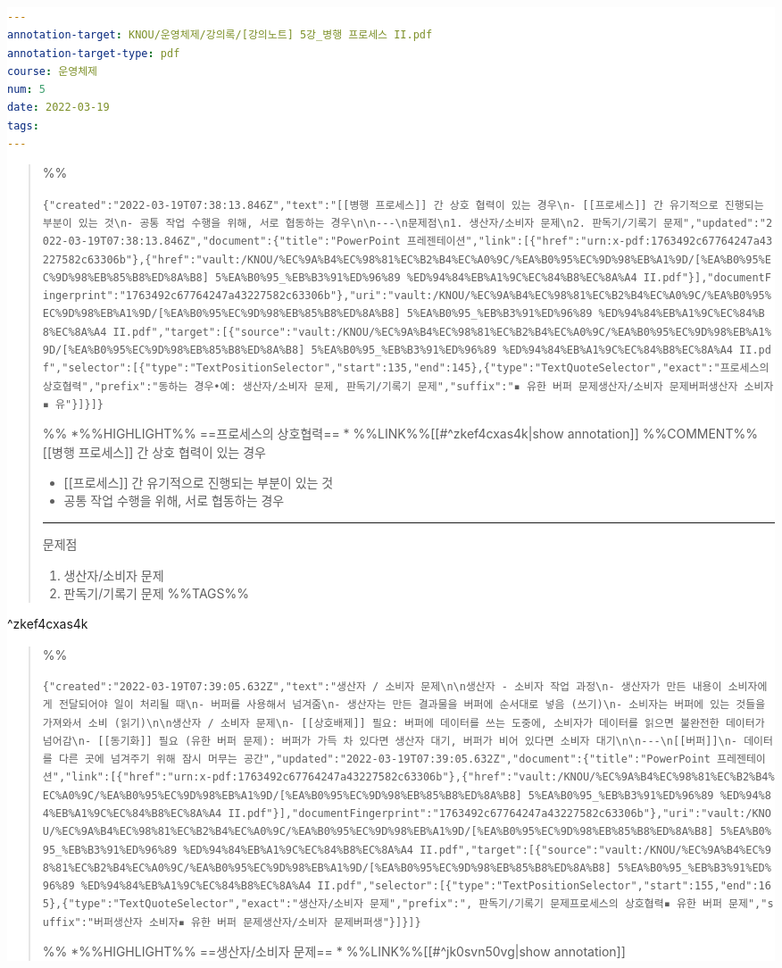 ```yaml
---
annotation-target: KNOU/운영체제/강의록/[강의노트] 5강_병행 프로세스 II.pdf
annotation-target-type: pdf
course: 운영체제
num: 5
date: 2022-03-19
tags: 
---
```



>%%
>```annotation-json
>{"created":"2022-03-19T07:38:13.846Z","text":"[[병행 프로세스]] 간 상호 협력이 있는 경우\n- [[프로세스]] 간 유기적으로 진행되는 부분이 있는 것\n- 공통 작업 수행을 위해, 서로 협동하는 경우\n\n---\n문제점\n1. 생산자/소비자 문제\n2. 판독기/기록기 문제","updated":"2022-03-19T07:38:13.846Z","document":{"title":"PowerPoint 프레젠테이션","link":[{"href":"urn:x-pdf:1763492c67764247a43227582c63306b"},{"href":"vault:/KNOU/%EC%9A%B4%EC%98%81%EC%B2%B4%EC%A0%9C/%EA%B0%95%EC%9D%98%EB%A1%9D/[%EA%B0%95%EC%9D%98%EB%85%B8%ED%8A%B8] 5%EA%B0%95_%EB%B3%91%ED%96%89 %ED%94%84%EB%A1%9C%EC%84%B8%EC%8A%A4 II.pdf"}],"documentFingerprint":"1763492c67764247a43227582c63306b"},"uri":"vault:/KNOU/%EC%9A%B4%EC%98%81%EC%B2%B4%EC%A0%9C/%EA%B0%95%EC%9D%98%EB%A1%9D/[%EA%B0%95%EC%9D%98%EB%85%B8%ED%8A%B8] 5%EA%B0%95_%EB%B3%91%ED%96%89 %ED%94%84%EB%A1%9C%EC%84%B8%EC%8A%A4 II.pdf","target":[{"source":"vault:/KNOU/%EC%9A%B4%EC%98%81%EC%B2%B4%EC%A0%9C/%EA%B0%95%EC%9D%98%EB%A1%9D/[%EA%B0%95%EC%9D%98%EB%85%B8%ED%8A%B8] 5%EA%B0%95_%EB%B3%91%ED%96%89 %ED%94%84%EB%A1%9C%EC%84%B8%EC%8A%A4 II.pdf","selector":[{"type":"TextPositionSelector","start":135,"end":145},{"type":"TextQuoteSelector","exact":"프로세스의 상호협력","prefix":"동하는 경우•예: 생산자/소비자 문제, 판독기/기록기 문제","suffix":"▪ 유한 버퍼 문제생산자/소비자 문제버퍼생산자 소비자▪ 유"}]}]}
>```
>%%
>*%%HIGHLIGHT%% ==프로세스의 상호협력== *
>%%LINK%%[[#^zkef4cxas4k|show annotation]]
>%%COMMENT%%
>[[병행 프로세스]] 간 상호 협력이 있는 경우
>- [[프로세스]] 간 유기적으로 진행되는 부분이 있는 것
>- 공통 작업 수행을 위해, 서로 협동하는 경우
>
>---
>문제점
>1. 생산자/소비자 문제
>2. 판독기/기록기 문제
>%%TAGS%%
>
^zkef4cxas4k


>%%
>```annotation-json
>{"created":"2022-03-19T07:39:05.632Z","text":"생산자 / 소비자 문제\n\n생산자 - 소비자 작업 과정\n- 생산자가 만든 내용이 소비자에게 전달되어야 일이 처리될 때\n- 버퍼를 사용해서 넘겨줌\n- 생산자는 만든 결과물을 버퍼에 순서대로 넣음 (쓰기)\n- 소비자는 버퍼에 있는 것들을 가져와서 소비 (읽기)\n\n생산자 / 소비자 문제\n- [[상호배제]] 필요: 버퍼에 데이터를 쓰는 도중에, 소비자가 데이터를 읽으면 불완전한 데이터가 넘어감\n- [[동기화]] 필요 (유한 버퍼 문제): 버퍼가 가득 차 있다면 생산자 대기, 버퍼가 비어 있다면 소비자 대기\n\n---\n[[버퍼]]\n- 데이터를 다른 곳에 넘겨주기 위해 잠시 머무는 공간","updated":"2022-03-19T07:39:05.632Z","document":{"title":"PowerPoint 프레젠테이션","link":[{"href":"urn:x-pdf:1763492c67764247a43227582c63306b"},{"href":"vault:/KNOU/%EC%9A%B4%EC%98%81%EC%B2%B4%EC%A0%9C/%EA%B0%95%EC%9D%98%EB%A1%9D/[%EA%B0%95%EC%9D%98%EB%85%B8%ED%8A%B8] 5%EA%B0%95_%EB%B3%91%ED%96%89 %ED%94%84%EB%A1%9C%EC%84%B8%EC%8A%A4 II.pdf"}],"documentFingerprint":"1763492c67764247a43227582c63306b"},"uri":"vault:/KNOU/%EC%9A%B4%EC%98%81%EC%B2%B4%EC%A0%9C/%EA%B0%95%EC%9D%98%EB%A1%9D/[%EA%B0%95%EC%9D%98%EB%85%B8%ED%8A%B8] 5%EA%B0%95_%EB%B3%91%ED%96%89 %ED%94%84%EB%A1%9C%EC%84%B8%EC%8A%A4 II.pdf","target":[{"source":"vault:/KNOU/%EC%9A%B4%EC%98%81%EC%B2%B4%EC%A0%9C/%EA%B0%95%EC%9D%98%EB%A1%9D/[%EA%B0%95%EC%9D%98%EB%85%B8%ED%8A%B8] 5%EA%B0%95_%EB%B3%91%ED%96%89 %ED%94%84%EB%A1%9C%EC%84%B8%EC%8A%A4 II.pdf","selector":[{"type":"TextPositionSelector","start":155,"end":165},{"type":"TextQuoteSelector","exact":"생산자/소비자 문제","prefix":", 판독기/기록기 문제프로세스의 상호협력▪ 유한 버퍼 문제","suffix":"버퍼생산자 소비자▪ 유한 버퍼 문제생산자/소비자 문제버퍼생"}]}]}
>```
>%%
>*%%HIGHLIGHT%% ==생산자/소비자 문제== *
>%%LINK%%[[#^jk0svn50vg|show annotation]]
